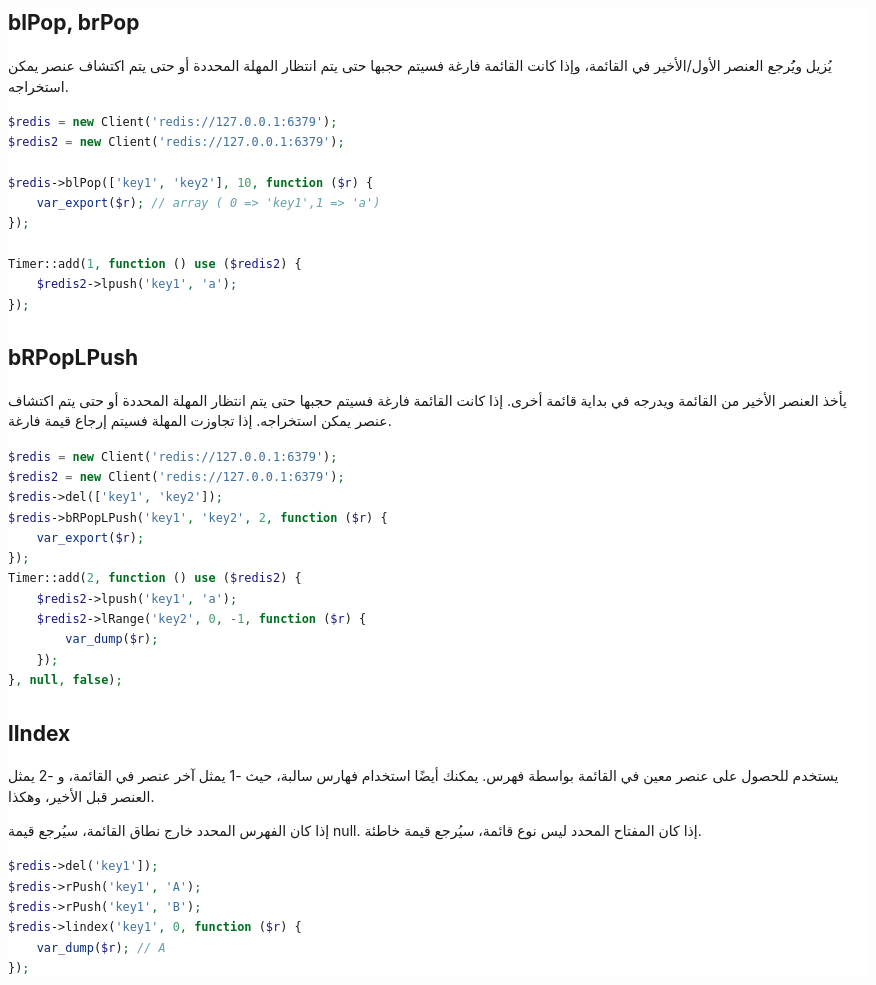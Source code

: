 ## **blPop, brPop**

يُزيل ويُُرجع العنصر الأول/الأخير في القائمة، وإذا كانت القائمة فارغة فسيتم حجبها حتى يتم انتظار المهلة المحددة أو حتى يتم اكتشاف عنصر يمكن استخراجه.

```php
$redis = new Client('redis://127.0.0.1:6379');
$redis2 = new Client('redis://127.0.0.1:6379');

$redis->blPop(['key1', 'key2'], 10, function ($r) {
    var_export($r); // array ( 0 => 'key1',1 => 'a')
});

Timer::add(1, function () use ($redis2) {
    $redis2->lpush('key1', 'a');
});
```

## **bRPopLPush**

يأخذ العنصر الأخير من القائمة ويدرجه في بداية قائمة أخرى. إذا كانت القائمة فارغة فسيتم حجبها حتى يتم انتظار المهلة المحددة أو حتى يتم اكتشاف عنصر يمكن استخراجه. إذا تجاوزت المهلة فسيتم إرجاع قيمة فارغة.

```php
$redis = new Client('redis://127.0.0.1:6379');
$redis2 = new Client('redis://127.0.0.1:6379');
$redis->del(['key1', 'key2']);
$redis->bRPopLPush('key1', 'key2', 2, function ($r) {
    var_export($r);
});
Timer::add(2, function () use ($redis2) {
    $redis2->lpush('key1', 'a');
    $redis2->lRange('key2', 0, -1, function ($r) {
        var_dump($r);
    });
}, null, false);
```

## **lIndex**

يستخدم للحصول على عنصر معين في القائمة بواسطة فهرس. يمكنك أيضًا استخدام فهارس سالبة، حيث -1 يمثل آخر عنصر في القائمة، و -2 يمثل العنصر قبل الأخير، وهكذا.

إذا كان الفهرس المحدد خارج نطاق القائمة، سيُرجع قيمة null. إذا كان المفتاح المحدد ليس نوع قائمة، سيُرجع قيمة خاطئة.

```php
$redis->del('key1']);
$redis->rPush('key1', 'A');
$redis->rPush('key1', 'B');
$redis->lindex('key1', 0, function ($r) {
    var_dump($r); // A
});
```
